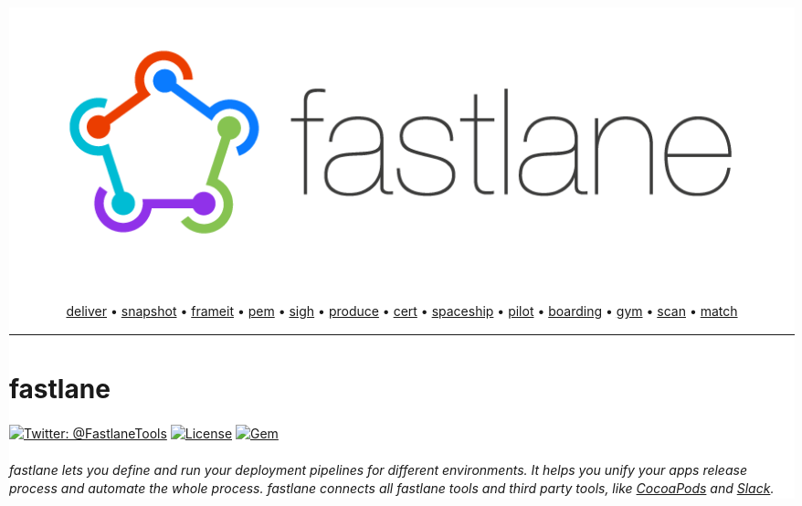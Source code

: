 <h3 align="center">
  <img src="assets/fastlane_text.png" alt="fastlane Logo" />
</h3>
<p align="center">
  <a href="https://github.com/fastlane/fastlane/tree/master/deliver">deliver</a> &bull;
  <a href="https://github.com/fastlane/fastlane/tree/master/snapshot">snapshot</a> &bull;
  <a href="https://github.com/fastlane/fastlane/tree/master/frameit">frameit</a> &bull;
  <a href="https://github.com/fastlane/fastlane/tree/master/pem">pem</a> &bull;
  <a href="https://github.com/fastlane/fastlane/tree/master/sigh">sigh</a> &bull;
  <a href="https://github.com/fastlane/fastlane/tree/master/produce">produce</a> &bull;
  <a href="https://github.com/fastlane/fastlane/tree/master/cert">cert</a> &bull;
  <a href="https://github.com/fastlane/fastlane/tree/master/spaceship">spaceship</a> &bull;
  <a href="https://github.com/fastlane/fastlane/tree/master/pilot">pilot</a> &bull;
  <a href="https://github.com/fastlane/boarding">boarding</a> &bull;
  <a href="https://github.com/fastlane/fastlane/tree/master/gym">gym</a> &bull;
  <a href="https://github.com/fastlane/fastlane/tree/master/scan">scan</a> &bull;
  <a href="https://github.com/fastlane/fastlane/tree/master/match">match</a>
</p>

-------

fastlane
============

[![Twitter: @FastlaneTools](https://img.shields.io/badge/contact-@FastlaneTools-blue.svg?style=flat)](https://twitter.com/FastlaneTools)
[![License](https://img.shields.io/badge/license-MIT-green.svg?style=flat)](https://github.com/fastlane/fastlane/blob/master/fastlane/LICENSE)
[![Gem](https://img.shields.io/gem/v/fastlane.svg?style=flat)](https://rubygems.org/gems/fastlane)

###### *fastlane* lets you define and run your deployment pipelines for different environments. It helps you unify your apps release process and automate the whole process. fastlane connects all fastlane tools and third party tools, like [CocoaPods](https://cocoapods.org/) and [Slack](https://slack.com).
